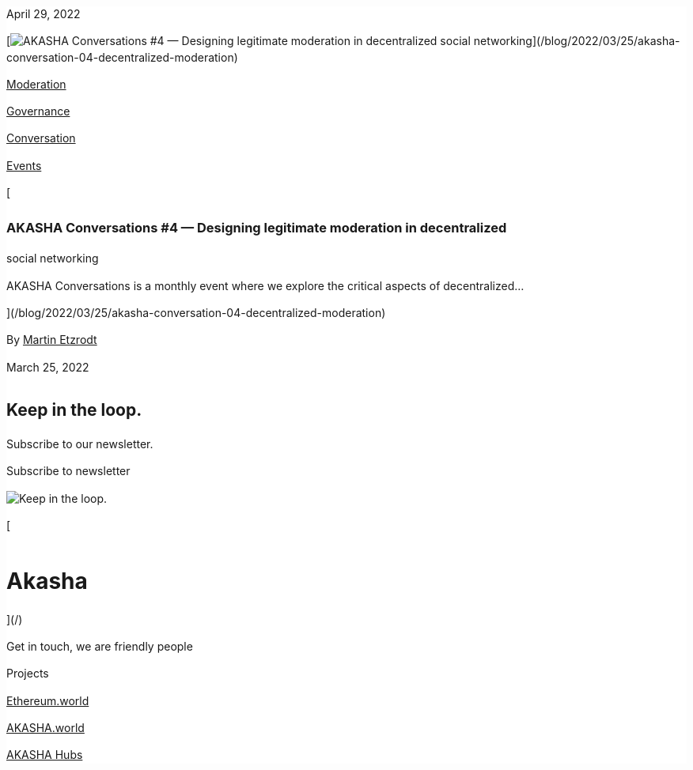 April 29, 2022

[![AKASHA Conversations #4 — Designing legitimate moderation in decentralized
social
networking](/static/62859025e753772da19e08c60e815e54/ee604/header.png)](/blog/2022/03/25/akasha-
conversation-04-decentralized-moderation)

[Moderation](/blog/category/moderation/)

[Governance](/blog/category/governance/)

[Conversation](/blog/category/conversation/)

[Events](/blog/category/events/)

[

### AKASHA Conversations #4 — Designing legitimate moderation in decentralized
social networking

AKASHA Conversations is a monthly event where we explore the critical aspects
of decentralized…

](/blog/2022/03/25/akasha-conversation-04-decentralized-moderation)

By [Martin Etzrodt](/blog/author/martin-etzrodt/)

March 25, 2022

## Keep in the loop.

Subscribe to our newsletter.

Subscribe to newsletter

![Keep in the
loop.](/static/0861535edb53edfcb9578bdc137e3d45/47498/newsletter.jpg)

[

# Akasha

](/)

Get in touch, we are friendly people

[](https://discordapp.com/invite/JqqKasJ)[](https://twitter.com/AKASHAorg)[](https://www.facebook.com/AKASHAorg)[](https://github.com/AKASHAorg/)[](https://www.reddit.com/r/AkashaProject)[](https://www.linkedin.com/company/akashaorg/)[](https://www.youtube.com/c/Akashaorg)

Projects

[Ethereum.world](https://ethereum.world/)

[AKASHA.world](https://akasha.world/)

[AKASHA Hubs](/hubs)
